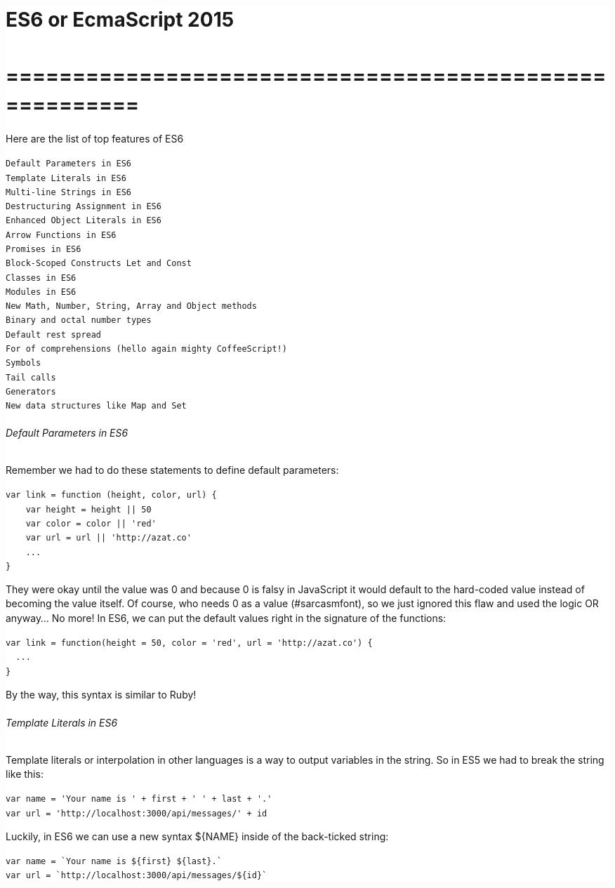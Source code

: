 # ES6 or EcmaScript 2015
# =======================================================
Here are the list of top features of ES6

    Default Parameters in ES6
    Template Literals in ES6
    Multi-line Strings in ES6
    Destructuring Assignment in ES6
    Enhanced Object Literals in ES6
    Arrow Functions in ES6
    Promises in ES6
    Block-Scoped Constructs Let and Const
    Classes in ES6
    Modules in ES6
    New Math, Number, String, Array and Object methods
    Binary and octal number types
    Default rest spread
    For of comprehensions (hello again mighty CoffeeScript!)
    Symbols
    Tail calls
    Generators
    New data structures like Map and Set



###### Default Parameters in ES6
Remember we had to do these statements to define default parameters:
```
var link = function (height, color, url) {
    var height = height || 50
    var color = color || 'red'
    var url = url || 'http://azat.co'
    ...
}
```
They were okay until the value was 0 and because 0 is falsy in JavaScript it would default to the hard-coded value instead of becoming the value itself. Of course, who needs 0 as a value (#sarcasmfont), so we just ignored this flaw and used the logic OR anyway… No more! In ES6, we can put the default values right in the signature of the functions:

```
var link = function(height = 50, color = 'red', url = 'http://azat.co') {
  ...
}
```
By the way, this syntax is similar to Ruby!

###### Template Literals in ES6
Template literals or interpolation in other languages is a way to output variables in the string. So in ES5 we had to break the string like this:
```
var name = 'Your name is ' + first + ' ' + last + '.'
var url = 'http://localhost:3000/api/messages/' + id
```
Luckily, in ES6 we can use a new syntax ${NAME} inside of the back-ticked string:
```
var name = `Your name is ${first} ${last}.`
var url = `http://localhost:3000/api/messages/${id}`
```
